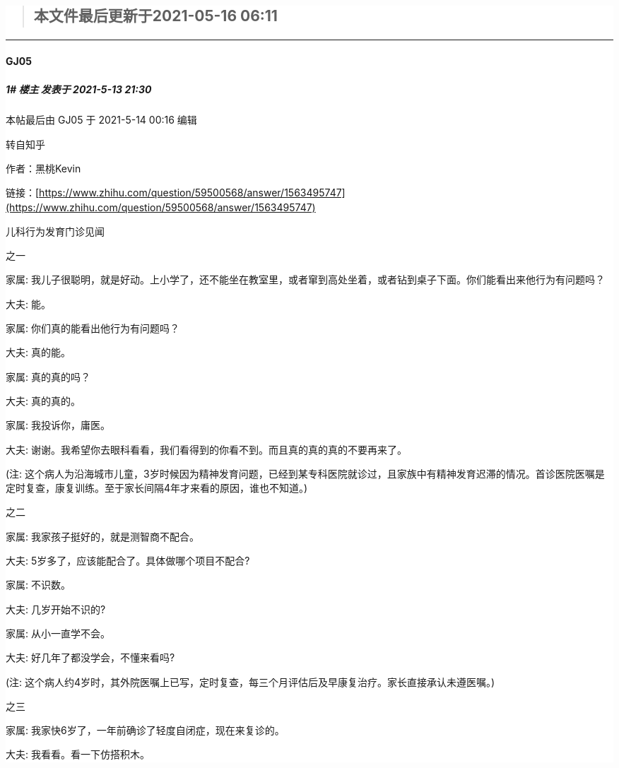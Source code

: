 > ## **本文件最后更新于2021-05-16 06:11** 



*****

####  GJ05  
##### 1#       楼主       发表于 2021-5-13 21:30


 本帖最后由 GJ05 于 2021-5-14 00:16 编辑 

转自知乎


作者：黑桃Kevin

链接：[https://www.zhihu.com/question/59500568/answer/1563495747](https://www.zhihu.com/question/59500568/answer/1563495747)


儿科行为发育门诊见闻

之一

家属: 我儿子很聪明，就是好动。上小学了，还不能坐在教室里，或者窜到高处坐着，或者钻到桌子下面。你们能看出来他行为有问题吗？

大夫: 能。

家属: 你们真的能看出他行为有问题吗？

大夫: 真的能。

家属: 真的真的吗？

大夫: 真的真的。

家属: 我投诉你，庸医。

大夫: 谢谢。我希望你去眼科看看，我们看得到的你看不到。而且真的真的真的不要再来了。

(注: 这个病人为沿海城市儿童，3岁时候因为精神发育问题，已经到某专科医院就诊过，且家族中有精神发育迟滞的情况。首诊医院医嘱是定时复查，康复训练。至于家长间隔4年才来看的原因，谁也不知道。)

之二

家属: 我家孩子挺好的，就是测智商不配合。

大夫: 5岁多了，应该能配合了。具体做哪个项目不配合?

家属: 不识数。

大夫: 几岁开始不识的?

家属: 从小一直学不会。

大夫: 好几年了都没学会，不懂来看吗?

(注: 这个病人约4岁时，其外院医嘱上已写，定时复查，每三个月评估后及早康复治疗。家长直接承认未遵医嘱。)

之三

家属: 我家快6岁了，一年前确诊了轻度自闭症，现在来复诊的。

大夫: 我看看。看一下仿搭积木。
